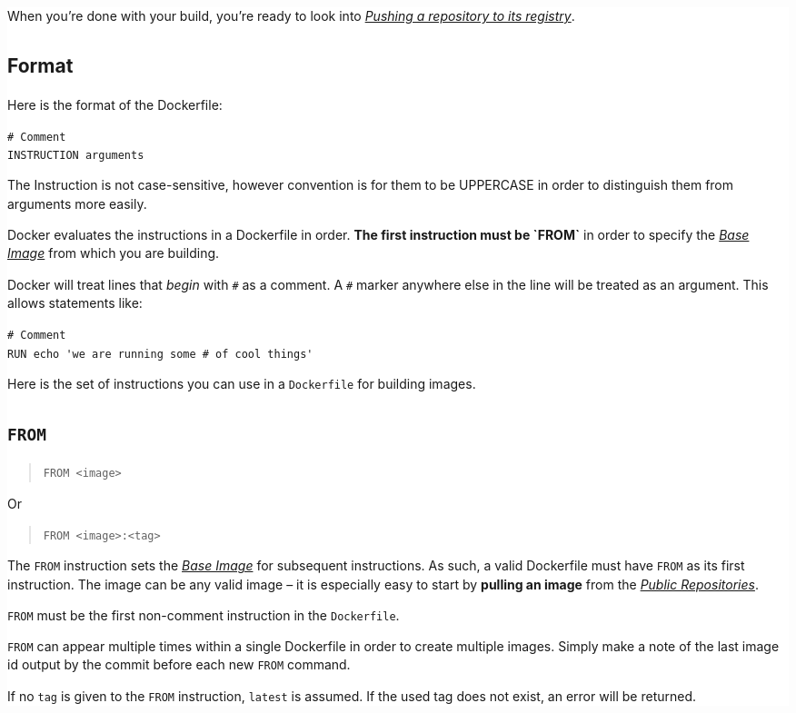 When you’re done with your build, you’re ready to look into [*Pushing a
repository to its
registry*](../../use/workingwithrepository/#image-push).

## Format

Here is the format of the Dockerfile:

    # Comment
    INSTRUCTION arguments

The Instruction is not case-sensitive, however convention is for them to
be UPPERCASE in order to distinguish them from arguments more easily.

Docker evaluates the instructions in a Dockerfile in order. **The first
instruction must be \`FROM\`** in order to specify the [*Base
Image*](../../terms/image/#base-image-def) from which you are building.

Docker will treat lines that *begin* with `#` as a
comment. A `#` marker anywhere else in the line will
be treated as an argument. This allows statements like:

    # Comment
    RUN echo 'we are running some # of cool things'

Here is the set of instructions you can use in a `Dockerfile`
for building images.

## `FROM`

> `FROM <image>`

Or

> `FROM <image>:<tag>`

The `FROM` instruction sets the [*Base
Image*](../../terms/image/#base-image-def) for subsequent instructions.
As such, a valid Dockerfile must have `FROM` as its
first instruction. The image can be any valid image – it is especially
easy to start by **pulling an image** from the [*Public
Repositories*](../../use/workingwithrepository/#using-public-repositories).

`FROM` must be the first non-comment instruction in
the `Dockerfile`.

`FROM` can appear multiple times within a single
Dockerfile in order to create multiple images. Simply make a note of the
last image id output by the commit before each new `FROM`
command.

If no `tag` is given to the `FROM`
instruction, `latest` is assumed. If the
used tag does not exist, an error will be returned.
